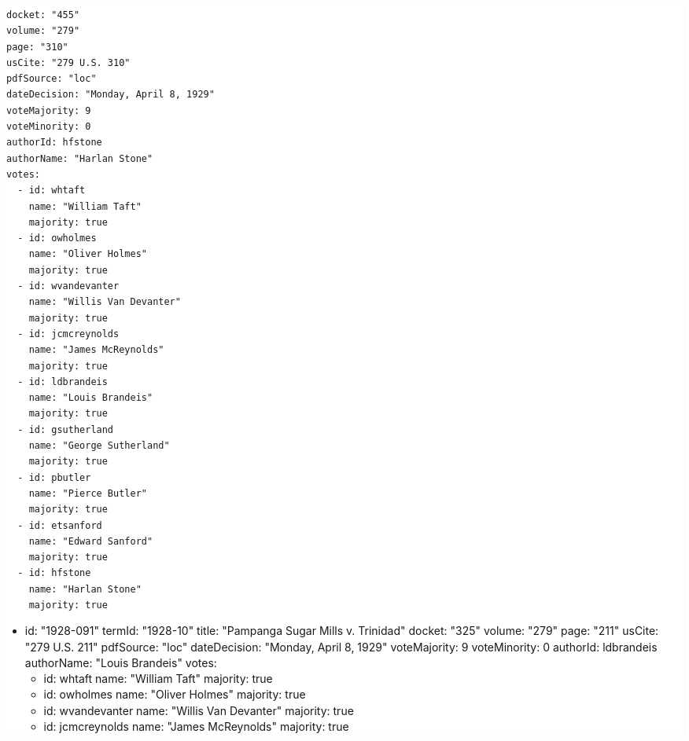     docket: "455"
    volume: "279"
    page: "310"
    usCite: "279 U.S. 310"
    pdfSource: "loc"
    dateDecision: "Monday, April 8, 1929"
    voteMajority: 9
    voteMinority: 0
    authorId: hfstone
    authorName: "Harlan Stone"
    votes:
      - id: whtaft
        name: "William Taft"
        majority: true
      - id: owholmes
        name: "Oliver Holmes"
        majority: true
      - id: wvandevanter
        name: "Willis Van Devanter"
        majority: true
      - id: jcmcreynolds
        name: "James McReynolds"
        majority: true
      - id: ldbrandeis
        name: "Louis Brandeis"
        majority: true
      - id: gsutherland
        name: "George Sutherland"
        majority: true
      - id: pbutler
        name: "Pierce Butler"
        majority: true
      - id: etsanford
        name: "Edward Sanford"
        majority: true
      - id: hfstone
        name: "Harlan Stone"
        majority: true
  - id: "1928-091"
    termId: "1928-10"
    title: "Pampanga Sugar Mills v. Trinidad"
    docket: "325"
    volume: "279"
    page: "211"
    usCite: "279 U.S. 211"
    pdfSource: "loc"
    dateDecision: "Monday, April 8, 1929"
    voteMajority: 9
    voteMinority: 0
    authorId: ldbrandeis
    authorName: "Louis Brandeis"
    votes:
      - id: whtaft
        name: "William Taft"
        majority: true
      - id: owholmes
        name: "Oliver Holmes"
        majority: true
      - id: wvandevanter
        name: "Willis Van Devanter"
        majority: true
      - id: jcmcreynolds
        name: "James McReynolds"
        majority: true